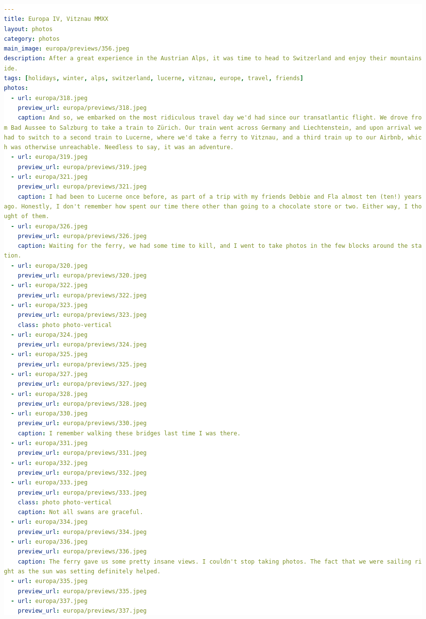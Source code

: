 ```yaml
---
title: Europa IV, Vitznau MMXX
layout: photos
category: photos
main_image: europa/previews/356.jpeg
description: After a great experience in the Austrian Alps, it was time to head to Switzerland and enjoy their mountainside.
tags: [holidays, winter, alps, switzerland, lucerne, vitznau, europe, travel, friends]
photos:
  - url: europa/318.jpeg
    preview_url: europa/previews/318.jpeg
    caption: And so, we embarked on the most ridiculous travel day we'd had since our transatlantic flight. We drove from Bad Aussee to Salzburg to take a train to Zürich. Our train went across Germany and Liechtenstein, and upon arrival we had to switch to a second train to Lucerne, where we'd take a ferry to Vitznau, and a third train up to our Airbnb, which was otherwise unreachable. Needless to say, it was an adventure.
  - url: europa/319.jpeg
    preview_url: europa/previews/319.jpeg
  - url: europa/321.jpeg
    preview_url: europa/previews/321.jpeg
    caption: I had been to Lucerne once before, as part of a trip with my friends Debbie and Fla almost ten (ten!) years ago. Honestly, I don't remember how spent our time there other than going to a chocolate store or two. Either way, I thought of them.
  - url: europa/326.jpeg
    preview_url: europa/previews/326.jpeg
    caption: Waiting for the ferry, we had some time to kill, and I went to take photos in the few blocks around the station.
  - url: europa/320.jpeg
    preview_url: europa/previews/320.jpeg
  - url: europa/322.jpeg
    preview_url: europa/previews/322.jpeg
  - url: europa/323.jpeg
    preview_url: europa/previews/323.jpeg
    class: photo photo-vertical
  - url: europa/324.jpeg
    preview_url: europa/previews/324.jpeg
  - url: europa/325.jpeg
    preview_url: europa/previews/325.jpeg
  - url: europa/327.jpeg
    preview_url: europa/previews/327.jpeg
  - url: europa/328.jpeg
    preview_url: europa/previews/328.jpeg
  - url: europa/330.jpeg
    preview_url: europa/previews/330.jpeg
    caption: I remember walking these bridges last time I was there.
  - url: europa/331.jpeg
    preview_url: europa/previews/331.jpeg
  - url: europa/332.jpeg
    preview_url: europa/previews/332.jpeg
  - url: europa/333.jpeg
    preview_url: europa/previews/333.jpeg
    class: photo photo-vertical
    caption: Not all swans are graceful.
  - url: europa/334.jpeg
    preview_url: europa/previews/334.jpeg
  - url: europa/336.jpeg
    preview_url: europa/previews/336.jpeg
    caption: The ferry gave us some pretty insane views. I couldn't stop taking photos. The fact that we were sailing right as the sun was setting definitely helped.
  - url: europa/335.jpeg
    preview_url: europa/previews/335.jpeg
  - url: europa/337.jpeg
    preview_url: europa/previews/337.jpeg
```
